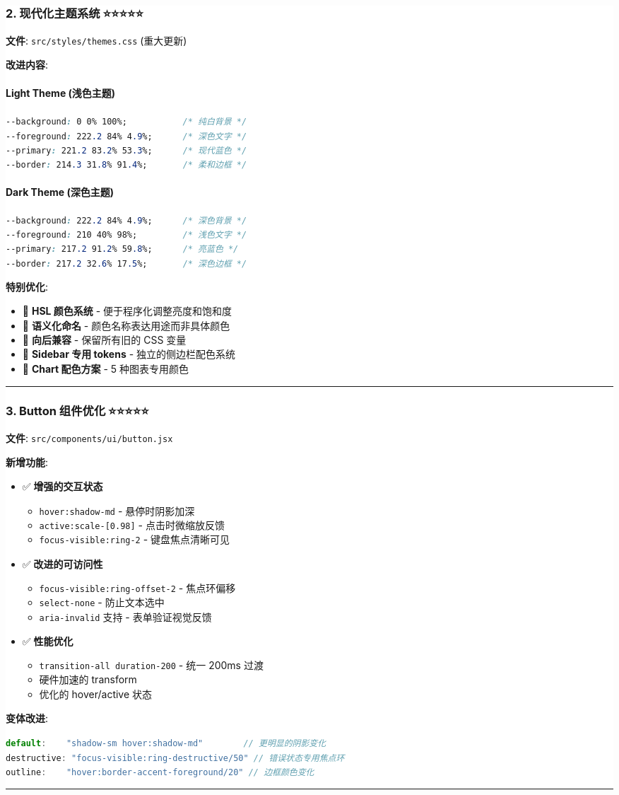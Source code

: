 
### 2. 现代化主题系统 ⭐⭐⭐⭐⭐

**文件**: `src/styles/themes.css` (重大更新)

**改进内容**:

#### Light Theme (浅色主题)
```css
--background: 0 0% 100%;           /* 纯白背景 */
--foreground: 222.2 84% 4.9%;      /* 深色文字 */
--primary: 221.2 83.2% 53.3%;      /* 现代蓝色 */
--border: 214.3 31.8% 91.4%;       /* 柔和边框 */
```

#### Dark Theme (深色主题)
```css
--background: 222.2 84% 4.9%;      /* 深色背景 */
--foreground: 210 40% 98%;         /* 浅色文字 */
--primary: 217.2 91.2% 59.8%;      /* 亮蓝色 */
--border: 217.2 32.6% 17.5%;       /* 深色边框 */
```

**特别优化**:
- 🎯 **HSL 颜色系统** - 便于程序化调整亮度和饱和度
- 🎯 **语义化命名** - 颜色名称表达用途而非具体颜色
- 🎯 **向后兼容** - 保留所有旧的 CSS 变量
- 🎯 **Sidebar 专用 tokens** - 独立的侧边栏配色系统
- 🎯 **Chart 配色方案** - 5 种图表专用颜色

---

### 3. Button 组件优化 ⭐⭐⭐⭐⭐

**文件**: `src/components/ui/button.jsx`

**新增功能**:
- ✅ **增强的交互状态**
  - `hover:shadow-md` - 悬停时阴影加深
  - `active:scale-[0.98]` - 点击时微缩放反馈
  - `focus-visible:ring-2` - 键盘焦点清晰可见

- ✅ **改进的可访问性**
  - `focus-visible:ring-offset-2` - 焦点环偏移
  - `select-none` - 防止文本选中
  - `aria-invalid` 支持 - 表单验证视觉反馈

- ✅ **性能优化**
  - `transition-all duration-200` - 统一 200ms 过渡
  - 硬件加速的 transform
  - 优化的 hover/active 状态

**变体改进**:
```javascript
default:    "shadow-sm hover:shadow-md"        // 更明显的阴影变化
destructive: "focus-visible:ring-destructive/50" // 错误状态专用焦点环
outline:    "hover:border-accent-foreground/20" // 边框颜色变化
```

---